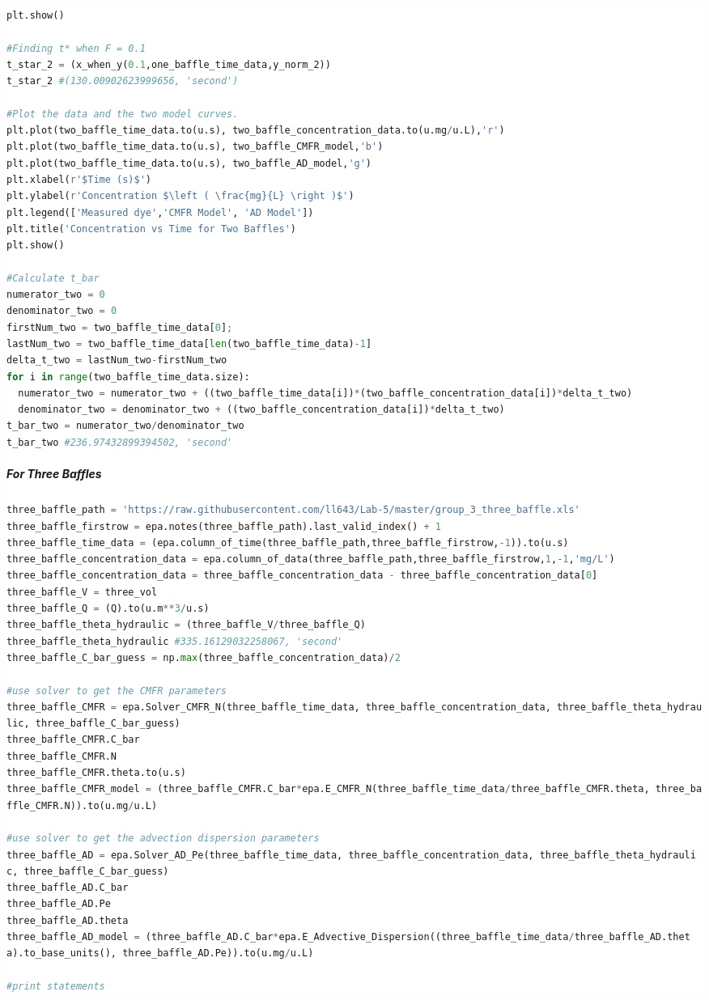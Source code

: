 ```Python
plt.show()

#Finding t* when F = 0.1
t_star_2 = (x_when_y(0.1,one_baffle_time_data,y_norm_2))
t_star_2 #(130.00902623999656, 'second')

#Plot the data and the two model curves.
plt.plot(two_baffle_time_data.to(u.s), two_baffle_concentration_data.to(u.mg/u.L),'r')
plt.plot(two_baffle_time_data.to(u.s), two_baffle_CMFR_model,'b')
plt.plot(two_baffle_time_data.to(u.s), two_baffle_AD_model,'g')
plt.xlabel(r'$Time (s)$')
plt.ylabel(r'Concentration $\left ( \frac{mg}{L} \right )$')
plt.legend(['Measured dye','CMFR Model', 'AD Model'])
plt.title('Concentration vs Time for Two Baffles')
plt.show()

#Calculate t_bar
numerator_two = 0
denominator_two = 0
firstNum_two = two_baffle_time_data[0];
lastNum_two = two_baffle_time_data[len(two_baffle_time_data)-1]
delta_t_two = lastNum_two-firstNum_two
for i in range(two_baffle_time_data.size):
  numerator_two = numerator_two + ((two_baffle_time_data[i])*(two_baffle_concentration_data[i])*delta_t_two)
  denominator_two = denominator_two + ((two_baffle_concentration_data[i])*delta_t_two)
t_bar_two = numerator_two/denominator_two
t_bar_two #236.97432899394502, 'second'
```
##### For Three Baffles
```Python
three_baffle_path = 'https://raw.githubusercontent.com/ll643/Lab-5/master/group_3_three_baffle.xls'
three_baffle_firstrow = epa.notes(three_baffle_path).last_valid_index() + 1
three_baffle_time_data = (epa.column_of_time(three_baffle_path,three_baffle_firstrow,-1)).to(u.s)
three_baffle_concentration_data = epa.column_of_data(three_baffle_path,three_baffle_firstrow,1,-1,'mg/L')
three_baffle_concentration_data = three_baffle_concentration_data - three_baffle_concentration_data[0]
three_baffle_V = three_vol
three_baffle_Q = (Q).to(u.m**3/u.s)
three_baffle_theta_hydraulic = (three_baffle_V/three_baffle_Q)
three_baffle_theta_hydraulic #335.16129032258067, 'second'
three_baffle_C_bar_guess = np.max(three_baffle_concentration_data)/2

#use solver to get the CMFR parameters
three_baffle_CMFR = epa.Solver_CMFR_N(three_baffle_time_data, three_baffle_concentration_data, three_baffle_theta_hydraulic, three_baffle_C_bar_guess)
three_baffle_CMFR.C_bar
three_baffle_CMFR.N
three_baffle_CMFR.theta.to(u.s)
three_baffle_CMFR_model = (three_baffle_CMFR.C_bar*epa.E_CMFR_N(three_baffle_time_data/three_baffle_CMFR.theta, three_baffle_CMFR.N)).to(u.mg/u.L)

#use solver to get the advection dispersion parameters
three_baffle_AD = epa.Solver_AD_Pe(three_baffle_time_data, three_baffle_concentration_data, three_baffle_theta_hydraulic, three_baffle_C_bar_guess)
three_baffle_AD.C_bar
three_baffle_AD.Pe
three_baffle_AD.theta
three_baffle_AD_model = (three_baffle_AD.C_bar*epa.E_Advective_Dispersion((three_baffle_time_data/three_baffle_AD.theta).to_base_units(), three_baffle_AD.Pe)).to(u.mg/u.L)

#print statements
```